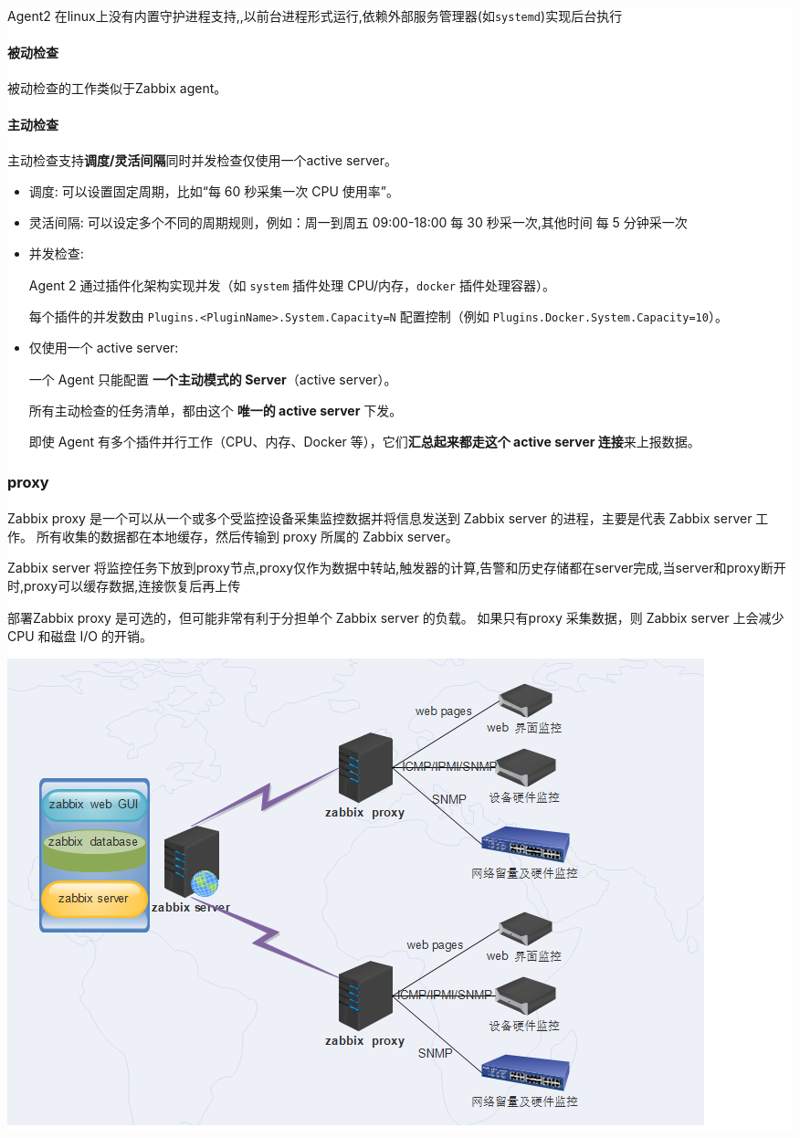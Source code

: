 Agent2 在linux上没有内置守护进程支持,,以前台进程形式运行,依赖外部服务管理器(如`systemd`)实现后台执行

#### 被动检查

被动检查的工作类似于Zabbix agent。

#### 主动检查

主动检查支持**调度/灵活间隔**同时并发检查仅使用一个active server。

- 调度: 可以设置固定周期，比如“每 60 秒采集一次 CPU 使用率”。

- 灵活间隔: 可以设定多个不同的周期规则，例如：周一到周五 09:00-18:00 每 30 秒采一次,其他时间 每 5 分钟采一次

- 并发检查:

  Agent 2 通过插件化架构实现并发（如 `system` 插件处理 CPU/内存，`docker` 插件处理容器）。 

  每个插件的并发数由 `Plugins.<PluginName>.System.Capacity=N` 配置控制（例如 `Plugins.Docker.System.Capacity=10`）。

- 仅使用一个 active server:

  一个 Agent 只能配置 **一个主动模式的 Server**（active server）。

  所有主动检查的任务清单，都由这个 **唯一的 active server** 下发。

  即使 Agent 有多个插件并行工作（CPU、内存、Docker 等），它们**汇总起来都走这个 active server 连接**来上报数据。

### proxy

Zabbix proxy 是一个可以从一个或多个受监控设备采集监控数据并将信息发送到 Zabbix server 的进程，主要是代表  Zabbix server 工作。 所有收集的数据都在本地缓存，然后传输到 proxy 所属的 Zabbix server。

Zabbix server 将监控任务下放到proxy节点,proxy仅作为数据中转站,触发器的计算,告警和历史存储都在server完成,当server和proxy断开时,proxy可以缓存数据,连接恢复后再上传

部署Zabbix proxy 是可选的，但可能非常有利于分担单个 Zabbix server 的负载。 如果只有proxy 采集数据，则 Zabbix server 上会减少 CPU 和磁盘 I/O 的开销。

![img](Zabbix/996586-20170818113035100-629235.png)
